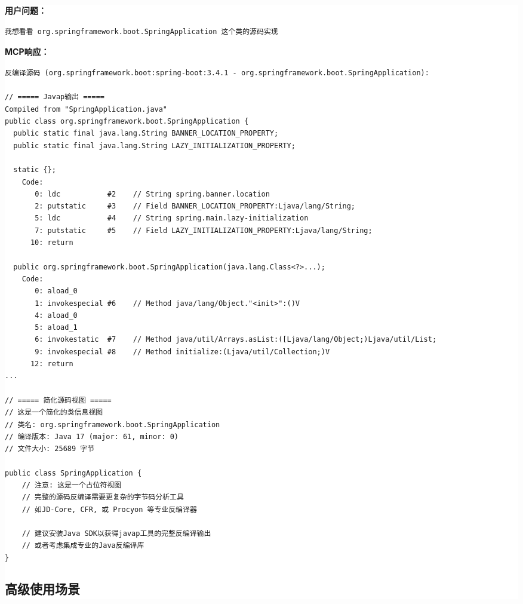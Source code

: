 **用户问题：**
```
我想看看 org.springframework.boot.SpringApplication 这个类的源码实现
```

**MCP响应：**
```
反编译源码 (org.springframework.boot:spring-boot:3.4.1 - org.springframework.boot.SpringApplication):

// ===== Javap输出 =====
Compiled from "SpringApplication.java"
public class org.springframework.boot.SpringApplication {
  public static final java.lang.String BANNER_LOCATION_PROPERTY;
  public static final java.lang.String LAZY_INITIALIZATION_PROPERTY;
  
  static {};
    Code:
       0: ldc           #2    // String spring.banner.location
       2: putstatic     #3    // Field BANNER_LOCATION_PROPERTY:Ljava/lang/String;
       5: ldc           #4    // String spring.main.lazy-initialization
       7: putstatic     #5    // Field LAZY_INITIALIZATION_PROPERTY:Ljava/lang/String;
      10: return
  
  public org.springframework.boot.SpringApplication(java.lang.Class<?>...);
    Code:
       0: aload_0
       1: invokespecial #6    // Method java/lang/Object."<init>":()V
       4: aload_0
       5: aload_1
       6: invokestatic  #7    // Method java/util/Arrays.asList:([Ljava/lang/Object;)Ljava/util/List;
       9: invokespecial #8    // Method initialize:(Ljava/util/Collection;)V
      12: return
...

// ===== 简化源码视图 =====
// 这是一个简化的类信息视图
// 类名: org.springframework.boot.SpringApplication
// 编译版本: Java 17 (major: 61, minor: 0)
// 文件大小: 25689 字节

public class SpringApplication {
    // 注意: 这是一个占位符视图
    // 完整的源码反编译需要更复杂的字节码分析工具
    // 如JD-Core, CFR, 或 Procyon 等专业反编译器
    
    // 建议安装Java SDK以获得javap工具的完整反编译输出
    // 或者考虑集成专业的Java反编译库
}
```

## 高级使用场景

